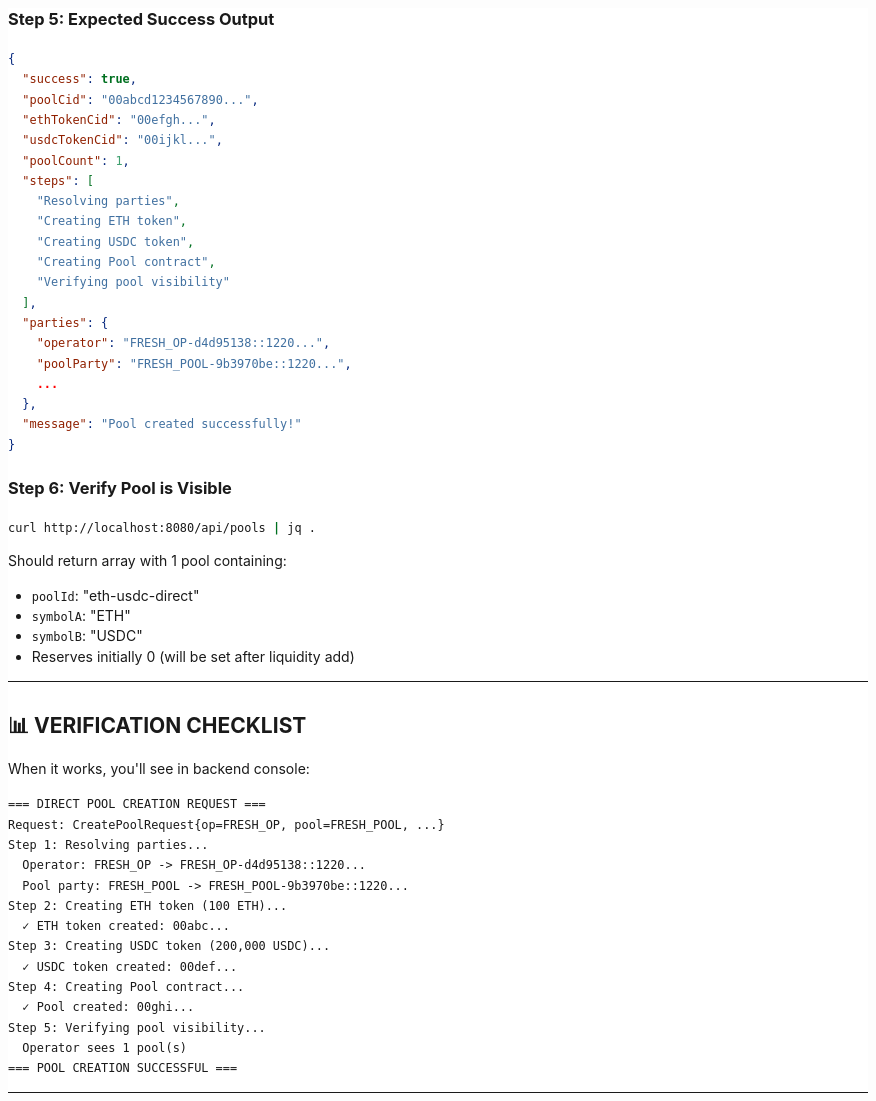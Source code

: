 ### Step 5: Expected Success Output
```json
{
  "success": true,
  "poolCid": "00abcd1234567890...",
  "ethTokenCid": "00efgh...",
  "usdcTokenCid": "00ijkl...",
  "poolCount": 1,
  "steps": [
    "Resolving parties",
    "Creating ETH token",
    "Creating USDC token",
    "Creating Pool contract",
    "Verifying pool visibility"
  ],
  "parties": {
    "operator": "FRESH_OP-d4d95138::1220...",
    "poolParty": "FRESH_POOL-9b3970be::1220...",
    ...
  },
  "message": "Pool created successfully!"
}
```

### Step 6: Verify Pool is Visible
```bash
curl http://localhost:8080/api/pools | jq .
```

Should return array with 1 pool containing:
- `poolId`: "eth-usdc-direct"
- `symbolA`: "ETH"
- `symbolB`: "USDC"
- Reserves initially 0 (will be set after liquidity add)

---

## 📊 VERIFICATION CHECKLIST

When it works, you'll see in backend console:
```
=== DIRECT POOL CREATION REQUEST ===
Request: CreatePoolRequest{op=FRESH_OP, pool=FRESH_POOL, ...}
Step 1: Resolving parties...
  Operator: FRESH_OP -> FRESH_OP-d4d95138::1220...
  Pool party: FRESH_POOL -> FRESH_POOL-9b3970be::1220...
Step 2: Creating ETH token (100 ETH)...
  ✓ ETH token created: 00abc...
Step 3: Creating USDC token (200,000 USDC)...
  ✓ USDC token created: 00def...
Step 4: Creating Pool contract...
  ✓ Pool created: 00ghi...
Step 5: Verifying pool visibility...
  Operator sees 1 pool(s)
=== POOL CREATION SUCCESSFUL ===
```

---